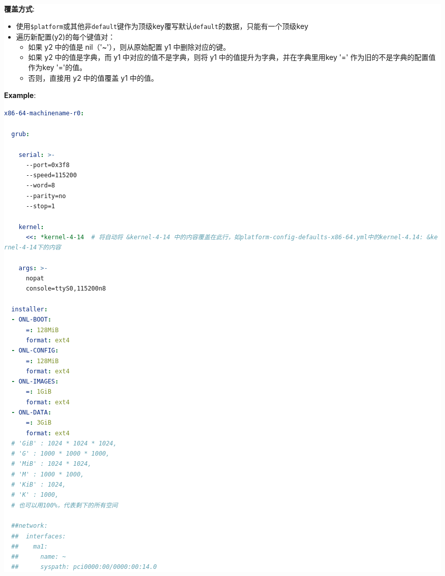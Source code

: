 
**覆盖方式**:

- 使用`$platform`或其他非`default`键作为顶级key覆写默认`default`的数据，只能有一个顶级key
- 遍历新配置(y2)的每个键值对：
  - 如果 y2 中的值是 nil（'~'），则从原始配置 y1 中删除对应的键。
  - 如果 y2 中的值是字典，而 y1 中对应的值不是字典，则将 y1 中的值提升为字典，并在字典里用key '=' 作为旧的不是字典的配置值作为key '='的值。
  - 否则，直接用 y2 中的值覆盖 y1 中的值。


**Example**:
```yml
x86-64-machinename-r0:

  grub:

    serial: >-
      --port=0x3f8
      --speed=115200
      --word=8
      --parity=no
      --stop=1

    kernel:
      <<: *kernel-4-14  # 将自动将 &kernel-4-14 中的内容覆盖在此行，如platform-config-defaults-x86-64.yml中的kernel-4.14: &kernel-4-14下的内容

    args: >-
      nopat
      console=ttyS0,115200n8

  installer:
  - ONL-BOOT:
      =: 128MiB
      format: ext4
  - ONL-CONFIG:
      =: 128MiB
      format: ext4
  - ONL-IMAGES:
      =: 1GiB
      format: ext4
  - ONL-DATA:
      =: 3GiB
      format: ext4
  # 'GiB' : 1024 * 1024 * 1024,
  # 'G' : 1000 * 1000 * 1000,
  # 'MiB' : 1024 * 1024,
  # 'M' : 1000 * 1000,
  # 'KiB' : 1024,
  # 'K' : 1000,
  # 也可以用100%，代表剩下的所有空间

  ##network:
  ##  interfaces:
  ##    ma1:
  ##      name: ~
  ##      syspath: pci0000:00/0000:00:14.0
```
